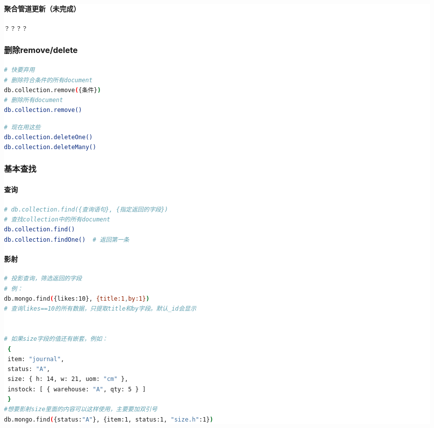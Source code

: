 #### 聚合管道更新（未完成）

```
？？？？

```



### 删除remove/delete

```bash
# 快要弃用
# 删除符合条件的所有document
db.collection.remove({条件})
# 删除所有document
db.collection.remove()
```

```bash
# 现在用这些
db.collection.deleteOne()
db.collection.deleteMany()
```





### 基本查找

#### 查询

```bash
# db.collection.find({查询语句}, {指定返回的字段})
# 查找collection中的所有document
db.collection.find()
db.collection.findOne()  # 返回第一条
```

#### 影射

```bash
# 投影查询，筛选返回的字段
# 例：
db.mongo.find({likes:10}, {title:1,by:1})
# 查询likes==10的所有数据，只提取title和by字段。默认_id会显示


# 如果size字段的值还有嵌套，例如：
 { 
 item: "journal", 
 status: "A", 
 size: { h: 14, w: 21, uom: "cm" }, 
 instock: [ { warehouse: "A", qty: 5 } ] 
 }
#想要影射size里面的内容可以这样使用，主要要加双引号
db.mongo.find({status:"A"}, {item:1, status:1, "size.h":1})
```
